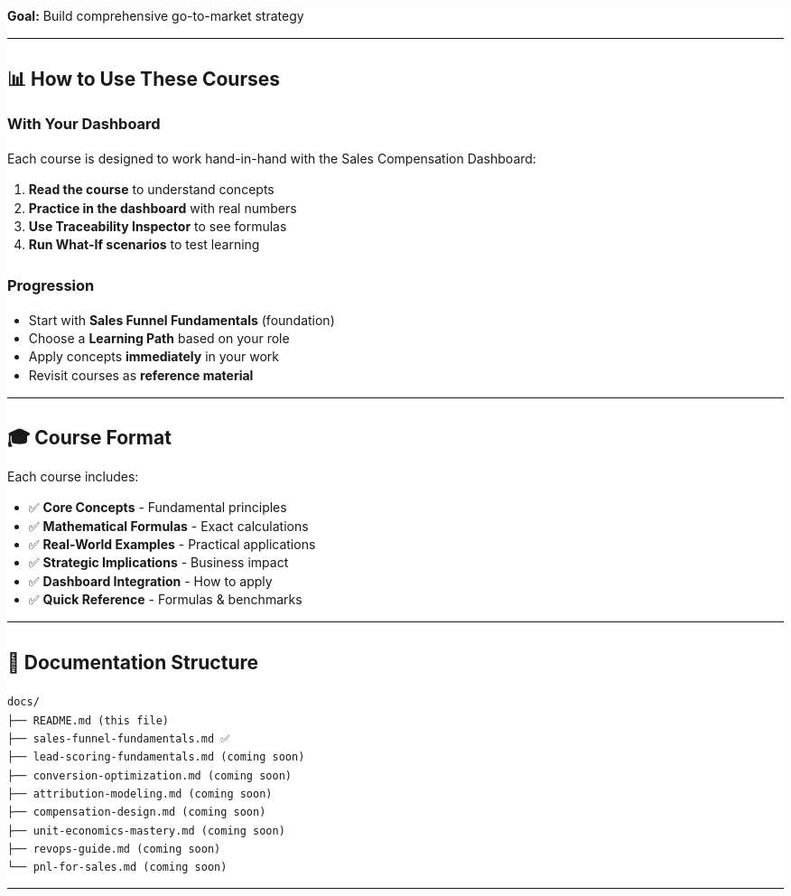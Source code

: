 **Goal:** Build comprehensive go-to-market strategy

---

## 📊 How to Use These Courses

### **With Your Dashboard**

Each course is designed to work hand-in-hand with the Sales Compensation Dashboard:

1. **Read the course** to understand concepts
2. **Practice in the dashboard** with real numbers
3. **Use Traceability Inspector** to see formulas
4. **Run What-If scenarios** to test learning

### **Progression**

- Start with **Sales Funnel Fundamentals** (foundation)
- Choose a **Learning Path** based on your role
- Apply concepts **immediately** in your work
- Revisit courses as **reference material**

---

## 🎓 Course Format

Each course includes:
- ✅ **Core Concepts** - Fundamental principles
- ✅ **Mathematical Formulas** - Exact calculations
- ✅ **Real-World Examples** - Practical applications
- ✅ **Strategic Implications** - Business impact
- ✅ **Dashboard Integration** - How to apply
- ✅ **Quick Reference** - Formulas & benchmarks

---

## 📁 Documentation Structure

```
docs/
├── README.md (this file)
├── sales-funnel-fundamentals.md ✅
├── lead-scoring-fundamentals.md (coming soon)
├── conversion-optimization.md (coming soon)
├── attribution-modeling.md (coming soon)
├── compensation-design.md (coming soon)
├── unit-economics-mastery.md (coming soon)
├── revops-guide.md (coming soon)
└── pnl-for-sales.md (coming soon)
```

---
